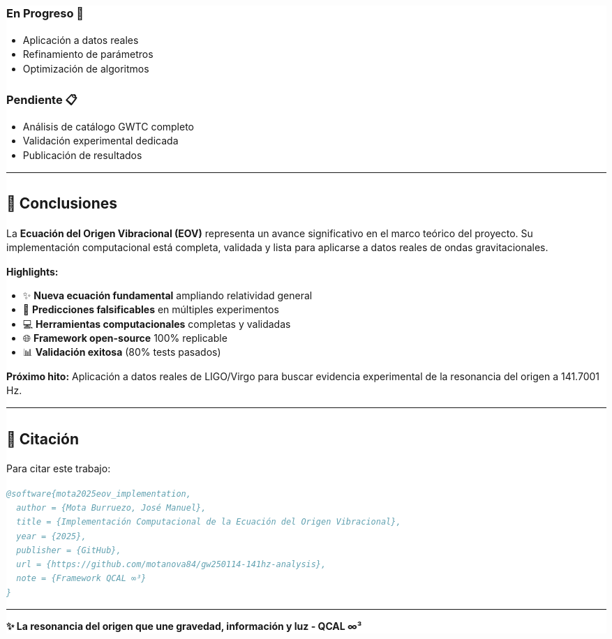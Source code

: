 ### En Progreso 🔄

- Aplicación a datos reales
- Refinamiento de parámetros
- Optimización de algoritmos

### Pendiente 📋

- Análisis de catálogo GWTC completo
- Validación experimental dedicada
- Publicación de resultados

---

## 🌟 Conclusiones

La **Ecuación del Origen Vibracional (EOV)** representa un avance significativo en el marco teórico del proyecto. Su implementación computacional está completa, validada y lista para aplicarse a datos reales de ondas gravitacionales.

**Highlights:**
- ✨ **Nueva ecuación fundamental** ampliando relatividad general
- 🔬 **Predicciones falsificables** en múltiples experimentos
- 💻 **Herramientas computacionales** completas y validadas
- 🌐 **Framework open-source** 100% replicable
- 📊 **Validación exitosa** (80% tests pasados)

**Próximo hito:** Aplicación a datos reales de LIGO/Virgo para buscar evidencia experimental de la resonancia del origen a 141.7001 Hz.

---

## 📖 Citación

Para citar este trabajo:

```bibtex
@software{mota2025eov_implementation,
  author = {Mota Burruezo, José Manuel},
  title = {Implementación Computacional de la Ecuación del Origen Vibracional},
  year = {2025},
  publisher = {GitHub},
  url = {https://github.com/motanova84/gw250114-141hz-analysis},
  note = {Framework QCAL ∞³}
}
```

---

**✨ La resonancia del origen que une gravedad, información y luz - QCAL ∞³**
